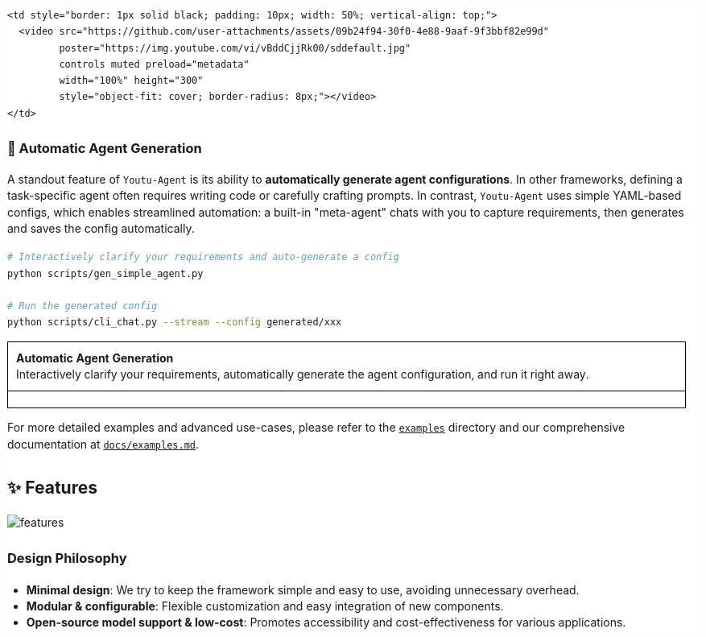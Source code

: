     <td style="border: 1px solid black; padding: 10px; width: 50%; vertical-align: top;">
      <video src="https://github.com/user-attachments/assets/09b24f94-30f0-4e88-9aaf-9f3bbf82e99d" 
             poster="https://img.youtube.com/vi/vBddCjjRk00/sddefault.jpg" 
             controls muted preload="metadata" 
             width="100%" height="300"
             style="object-fit: cover; border-radius: 8px;"></video>
    </td>
  </tr>
</table>

### 🤖 Automatic Agent Generation

A standout feature of `Youtu-Agent` is its ability to **automatically generate agent configurations**. In other frameworks, defining a task-specific agent often requires writing code or carefully crafting prompts. In contrast, `Youtu-Agent` uses simple YAML-based configs, which enables streamlined automation: a built-in "meta-agent" chats with you to capture requirements, then generates and saves the config automatically.

```bash
# Interactively clarify your requirements and auto-generate a config
python scripts/gen_simple_agent.py

# Run the generated config
python scripts/cli_chat.py --stream --config generated/xxx
```

<table>
  <tr>
    <td style="border: 1px solid black; padding: 10px; width: 50%; vertical-align: top;">
      <strong>Automatic Agent Generation</strong><br>Interactively clarify your requirements, automatically generate the agent configuration, and run it right away.
    </td>
  </tr>
  <tr>
    <td style="border: 1px solid black; padding:10px; vertical-align:top; width: 400px;">
      <video src="https://github.com/user-attachments/assets/0c2ee833-507e-4141-8de4-148ff3d9f9ef" 
             poster="https://img.youtube.com/vi/JVpHDJtKBo8/maxresdefault.jpg" 
             controls muted preload="metadata" 
             width="100%" height="auto" 
             style="object-fit: cover; border-radius: 8px;"></video>
    </td>
  </tr>
</table>


For more detailed examples and advanced use-cases, please refer to the [`examples`](./examples) directory and our comprehensive documentation at [`docs/examples.md`](./docs/examples.md).

## ✨ Features

![features](docs/assets/images/header.png)

### Design Philosophy
- **Minimal design**: We try to keep the framework simple and easy to use, avoiding unnecessary overhead.
- **Modular & configurable**: Flexible customization and easy integration of new components.
- **Open-source model support & low-cost**: Promotes accessibility and cost-effectiveness for various applications.
